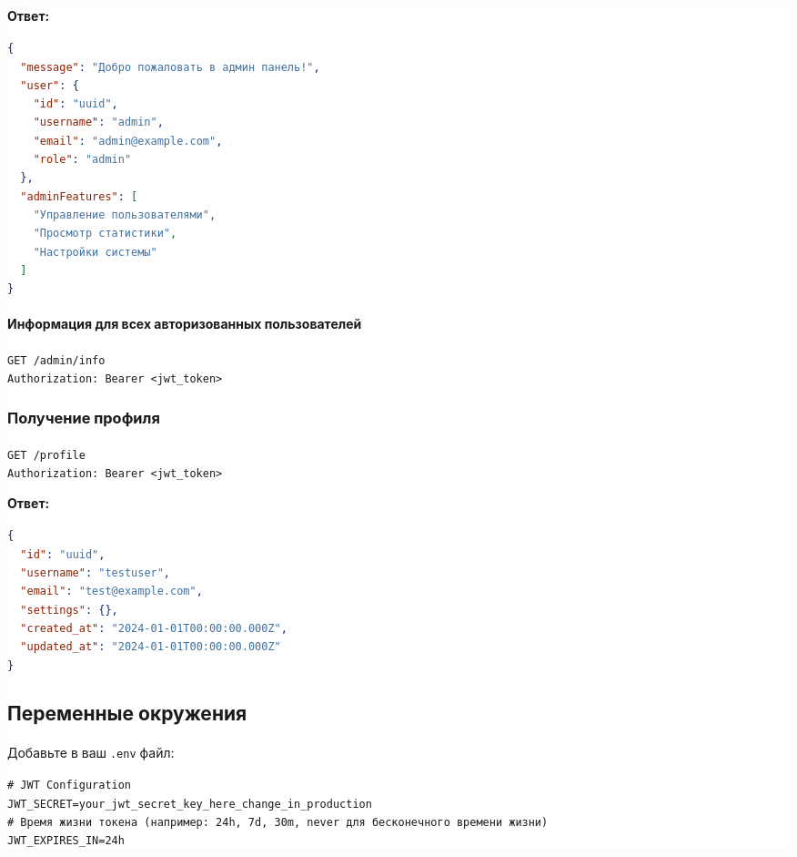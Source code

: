 **Ответ:**

```json
{
  "message": "Добро пожаловать в админ панель!",
  "user": {
    "id": "uuid",
    "username": "admin",
    "email": "admin@example.com",
    "role": "admin"
  },
  "adminFeatures": [
    "Управление пользователями",
    "Просмотр статистики",
    "Настройки системы"
  ]
}
```

#### Информация для всех авторизованных пользователей

```http
GET /admin/info
Authorization: Bearer <jwt_token>
```

### Получение профиля

```http
GET /profile
Authorization: Bearer <jwt_token>
```

**Ответ:**

```json
{
  "id": "uuid",
  "username": "testuser",
  "email": "test@example.com",
  "settings": {},
  "created_at": "2024-01-01T00:00:00.000Z",
  "updated_at": "2024-01-01T00:00:00.000Z"
}
```

## Переменные окружения

Добавьте в ваш `.env` файл:

```env
# JWT Configuration
JWT_SECRET=your_jwt_secret_key_here_change_in_production
# Время жизни токена (например: 24h, 7d, 30m, never для бесконечного времени жизни)
JWT_EXPIRES_IN=24h
```
